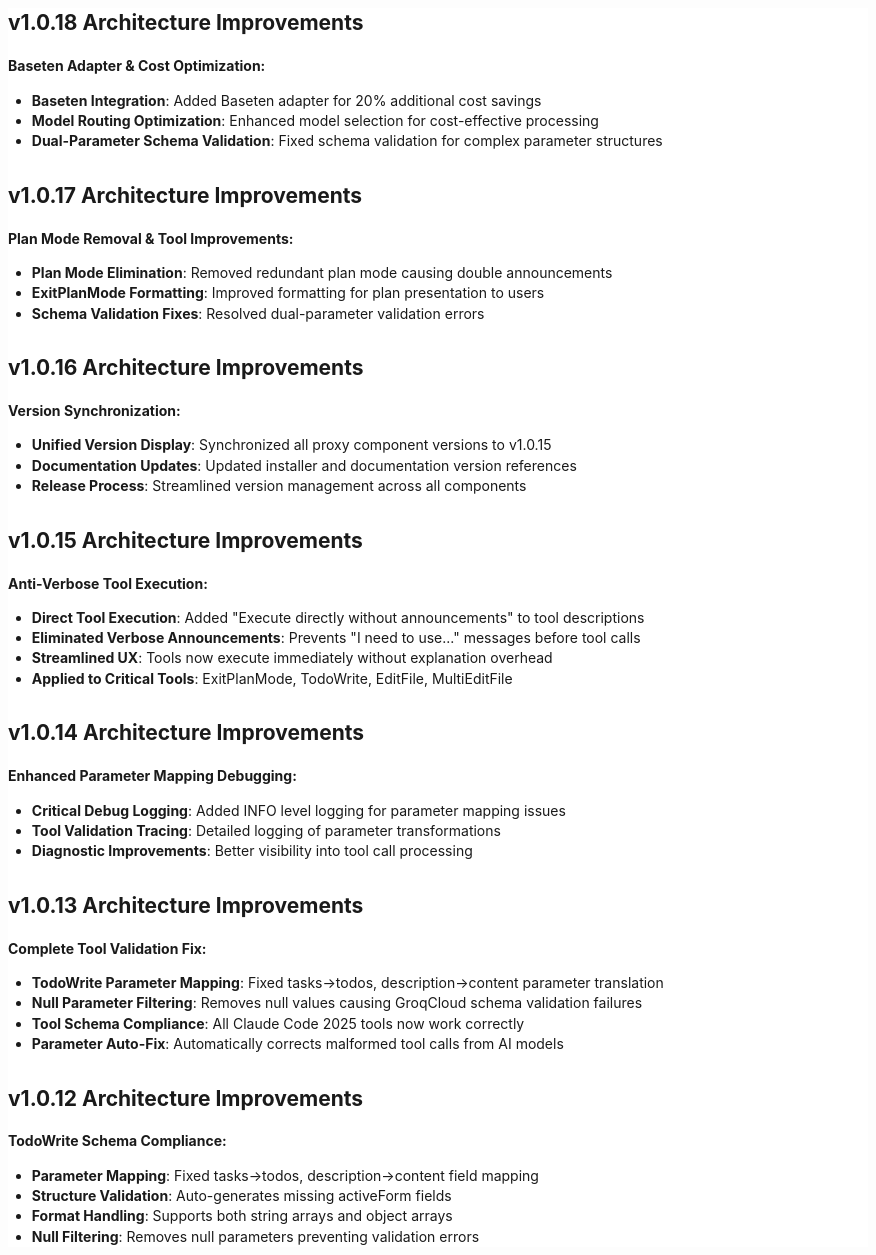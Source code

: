 ## v1.0.18 Architecture Improvements

**Baseten Adapter & Cost Optimization:**
- **Baseten Integration**: Added Baseten adapter for 20% additional cost savings
- **Model Routing Optimization**: Enhanced model selection for cost-effective processing
- **Dual-Parameter Schema Validation**: Fixed schema validation for complex parameter structures

## v1.0.17 Architecture Improvements

**Plan Mode Removal & Tool Improvements:**
- **Plan Mode Elimination**: Removed redundant plan mode causing double announcements
- **ExitPlanMode Formatting**: Improved formatting for plan presentation to users
- **Schema Validation Fixes**: Resolved dual-parameter validation errors

## v1.0.16 Architecture Improvements

**Version Synchronization:**
- **Unified Version Display**: Synchronized all proxy component versions to v1.0.15
- **Documentation Updates**: Updated installer and documentation version references
- **Release Process**: Streamlined version management across all components

## v1.0.15 Architecture Improvements

**Anti-Verbose Tool Execution:**
- **Direct Tool Execution**: Added "Execute directly without announcements" to tool descriptions
- **Eliminated Verbose Announcements**: Prevents "I need to use..." messages before tool calls
- **Streamlined UX**: Tools now execute immediately without explanation overhead
- **Applied to Critical Tools**: ExitPlanMode, TodoWrite, EditFile, MultiEditFile

## v1.0.14 Architecture Improvements

**Enhanced Parameter Mapping Debugging:**
- **Critical Debug Logging**: Added INFO level logging for parameter mapping issues
- **Tool Validation Tracing**: Detailed logging of parameter transformations
- **Diagnostic Improvements**: Better visibility into tool call processing

## v1.0.13 Architecture Improvements

**Complete Tool Validation Fix:**
- **TodoWrite Parameter Mapping**: Fixed tasks→todos, description→content parameter translation
- **Null Parameter Filtering**: Removes null values causing GroqCloud schema validation failures
- **Tool Schema Compliance**: All Claude Code 2025 tools now work correctly
- **Parameter Auto-Fix**: Automatically corrects malformed tool calls from AI models

## v1.0.12 Architecture Improvements

**TodoWrite Schema Compliance:**
- **Parameter Mapping**: Fixed tasks→todos, description→content field mapping
- **Structure Validation**: Auto-generates missing activeForm fields
- **Format Handling**: Supports both string arrays and object arrays
- **Null Filtering**: Removes null parameters preventing validation errors
